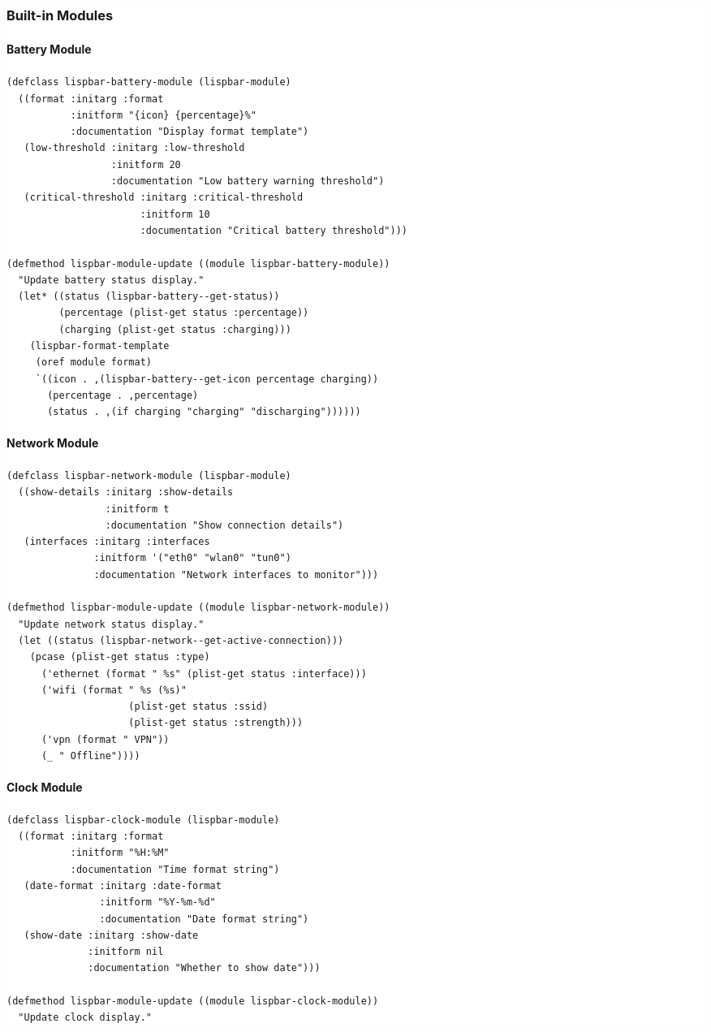 ### Built-in Modules

#### Battery Module
```elisp
(defclass lispbar-battery-module (lispbar-module)
  ((format :initarg :format
           :initform "{icon} {percentage}%"
           :documentation "Display format template")
   (low-threshold :initarg :low-threshold
                  :initform 20
                  :documentation "Low battery warning threshold")
   (critical-threshold :initarg :critical-threshold
                       :initform 10
                       :documentation "Critical battery threshold")))

(defmethod lispbar-module-update ((module lispbar-battery-module))
  "Update battery status display."
  (let* ((status (lispbar-battery--get-status))
         (percentage (plist-get status :percentage))
         (charging (plist-get status :charging)))
    (lispbar-format-template
     (oref module format)
     `((icon . ,(lispbar-battery--get-icon percentage charging))
       (percentage . ,percentage)
       (status . ,(if charging "charging" "discharging"))))))
```

#### Network Module
```elisp
(defclass lispbar-network-module (lispbar-module)
  ((show-details :initarg :show-details
                 :initform t
                 :documentation "Show connection details")
   (interfaces :initarg :interfaces
               :initform '("eth0" "wlan0" "tun0")
               :documentation "Network interfaces to monitor")))

(defmethod lispbar-module-update ((module lispbar-network-module))
  "Update network status display."
  (let ((status (lispbar-network--get-active-connection)))
    (pcase (plist-get status :type)
      ('ethernet (format " %s" (plist-get status :interface)))
      ('wifi (format " %s (%s)" 
                     (plist-get status :ssid)
                     (plist-get status :strength)))
      ('vpn (format " VPN"))
      (_ " Offline"))))
```

#### Clock Module
```elisp
(defclass lispbar-clock-module (lispbar-module)
  ((format :initarg :format
           :initform "%H:%M"
           :documentation "Time format string")
   (date-format :initarg :date-format
                :initform "%Y-%m-%d"
                :documentation "Date format string")
   (show-date :initarg :show-date
              :initform nil
              :documentation "Whether to show date")))

(defmethod lispbar-module-update ((module lispbar-clock-module))
  "Update clock display."
```